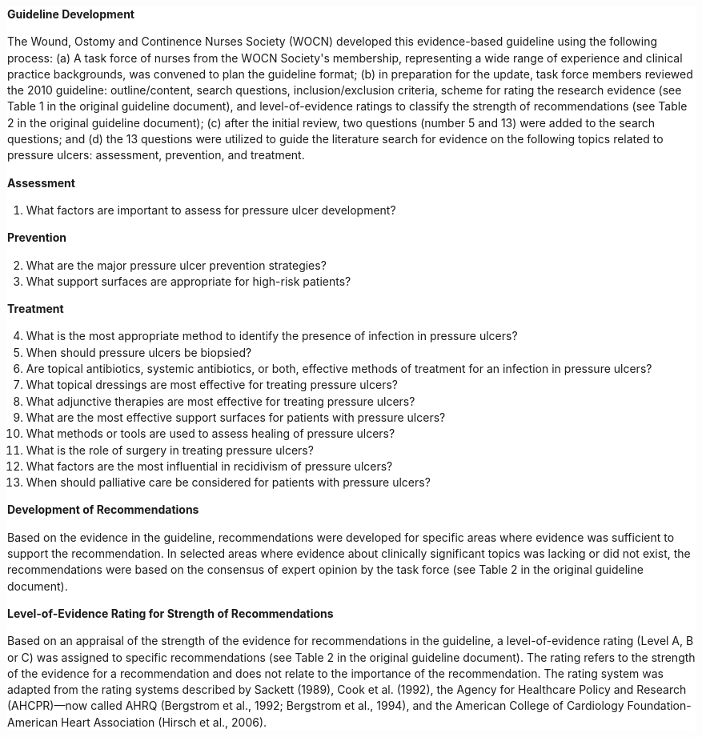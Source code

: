

 **Guideline Development**

The Wound, Ostomy and Continence Nurses Society (WOCN) developed this evidence-based guideline using the following process: (a) A task force of nurses from the WOCN Society's membership, representing a wide range of experience and clinical practice backgrounds, was convened to plan the guideline format; (b) in preparation for the update, task force members reviewed the 2010 guideline: outline/content, search questions, inclusion/exclusion criteria, scheme for rating the research evidence (see Table 1 in the original guideline document), and level-of-evidence ratings to classify the strength of recommendations (see Table 2 in the original guideline document); (c) after the initial review, two questions (number 5 and 13) were added to the search questions; and (d) the 13 questions were utilized to guide the literature search for evidence on the following topics related to pressure ulcers: assessment, prevention, and treatment.

**Assessment**

  1. What factors are important to assess for pressure ulcer development? 



**Prevention**

  2. What are the major pressure ulcer prevention strategies? 
  3. What support surfaces are appropriate for high-risk patients? 



**Treatment**

  4. What is the most appropriate method to identify the presence of infection in pressure ulcers? 
  5. When should pressure ulcers be biopsied? 
  6. Are topical antibiotics, systemic antibiotics, or both, effective methods of treatment for an infection in pressure ulcers? 
  7. What topical dressings are most effective for treating pressure ulcers? 
  8. What adjunctive therapies are most effective for treating pressure ulcers? 
  9. What are the most effective support surfaces for patients with pressure ulcers? 
  10. What methods or tools are used to assess healing of pressure ulcers? 
  11. What is the role of surgery in treating pressure ulcers? 
  12. What factors are the most influential in recidivism of pressure ulcers? 
  13. When should palliative care be considered for patients with pressure ulcers? 



**Development of Recommendations**

Based on the evidence in the guideline, recommendations were developed for specific areas where evidence was sufficient to support the recommendation. In selected areas where evidence about clinically significant topics was lacking or did not exist, the recommendations were based on the consensus of expert opinion by the task force (see Table 2 in the original guideline document).

**Level-of-Evidence Rating for Strength of Recommendations**

Based on an appraisal of the strength of the evidence for recommendations in the guideline, a level-of-evidence rating (Level A, B or C) was assigned to specific recommendations (see Table 2 in the original guideline document). The rating refers to the strength of the evidence for a recommendation and does not relate to the importance of the recommendation. The rating system was adapted from the rating systems described by Sackett (1989), Cook et al. (1992), the Agency for Healthcare Policy and Research (AHCPR)—now called AHRQ (Bergstrom et al., 1992; Bergstrom et al., 1994), and the American College of Cardiology Foundation-American Heart Association (Hirsch et al., 2006).
